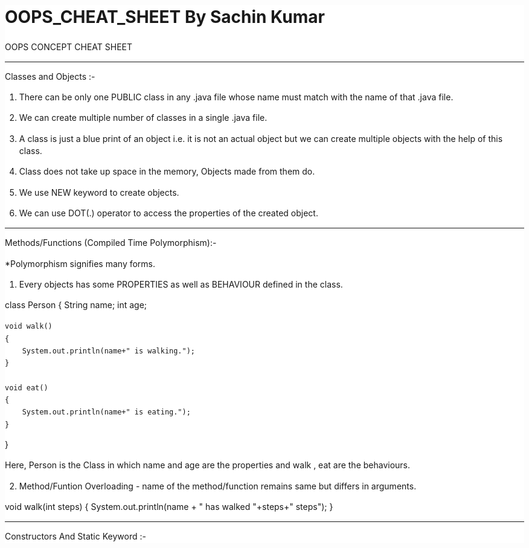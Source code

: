 # OOPS_CHEAT_SHEET By Sachin Kumar

OOPS CONCEPT CHEAT SHEET

-------------------------------

Classes and Objects :-

1. There can be only one PUBLIC class in any .java file whose name must match with the name of that .java file.

2. We can create multiple number of classes in a single .java file.

3. A class is just a blue print of an object i.e. it is not an actual object but we can create multiple objects with the help of this class.

4. Class does not take up space in the memory, Objects made from them do.

5. We use NEW keyword to create objects.

6. We can use DOT(.) operator to access the properties of the created object.

---------------------------------

Methods/Functions (Compiled Time Polymorphism):-

*Polymorphism signifies many forms.

1. Every objects has some PROPERTIES as well as BEHAVIOUR defined in the class.

class Person {
    String name;
    int age;

    void walk()
    {
        System.out.println(name+" is walking.");
    }

    void eat()
    {
        System.out.println(name+" is eating.");
    }
}

Here, Person is the Class in which name and age are the properties and walk , eat are the behaviours.

2. Method/Funtion Overloading - name of the method/function remains same but differs in arguments.

 void walk(int steps)
    {
        System.out.println(name + " has walked "+steps+" steps");
    }

--------------------------------------------

Constructors And Static Keyword :-
